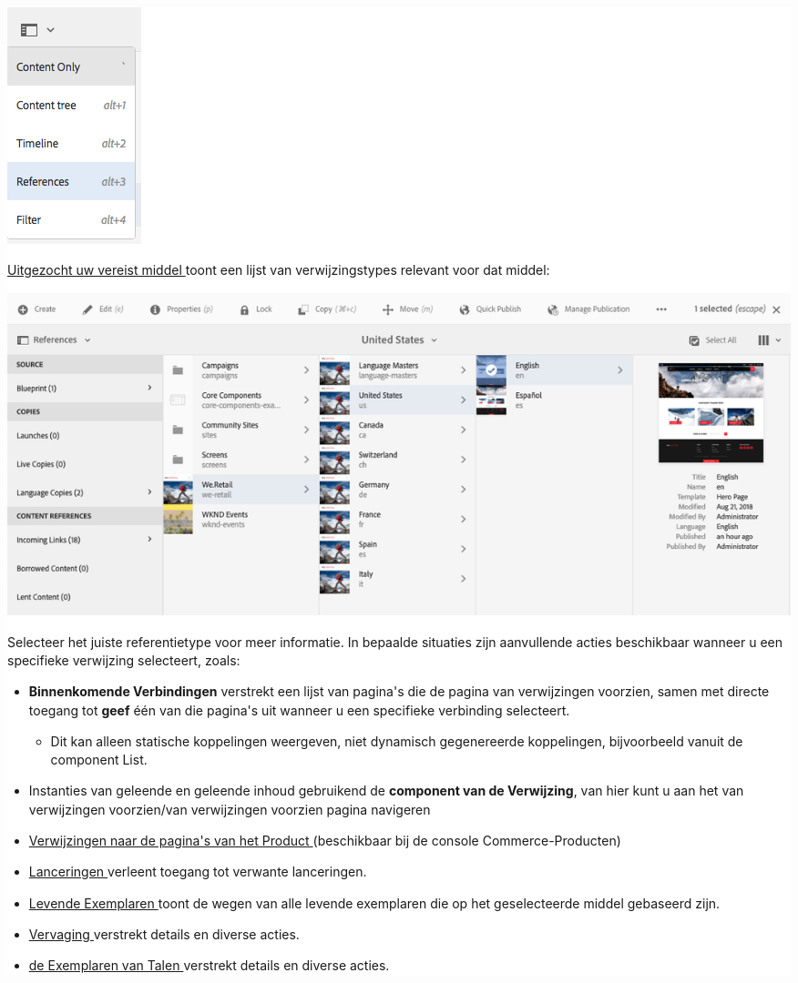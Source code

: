 ![ screen_shot_2018-03-22at153653 ](assets/screen_shot_2018-03-22at153653.png)

[ Uitgezocht uw vereist middel ](/help/sites-authoring/basic-handling.md#viewing-and-selecting-resources) toont een lijst van verwijzingstypes relevant voor dat middel:

![ haven-22 ](assets/ateat-22.png)

Selecteer het juiste referentietype voor meer informatie. In bepaalde situaties zijn aanvullende acties beschikbaar wanneer u een specifieke verwijzing selecteert, zoals:

* **Binnenkomende Verbindingen** verstrekt een lijst van pagina&#39;s die de pagina van verwijzingen voorzien, samen met directe toegang tot **geef** één van die pagina&#39;s uit wanneer u een specifieke verbinding selecteert.

   * Dit kan alleen statische koppelingen weergeven, niet dynamisch gegenereerde koppelingen, bijvoorbeeld vanuit de component List.

* Instanties van geleende en geleende inhoud gebruikend de **component van de Verwijzing**, van hier kunt u aan het van verwijzingen voorzien/van verwijzingen voorzien pagina navigeren

* [ Verwijzingen naar de pagina&#39;s van het Product ](/help/commerce/cif-classic/administering/generic.md#showing-product-references) (beschikbaar bij de console Commerce-Producten)
* [ Lanceringen ](/help/sites-authoring/launches.md) verleent toegang tot verwante lanceringen.
* [ Levende Exemplaren ](/help/sites-administering/msm.md) toont de wegen van alle levende exemplaren die op het geselecteerde middel gebaseerd zijn.
* [ Vervaging ](/help/sites-administering/msm-best-practices.md) verstrekt details en diverse acties.
* [ de Exemplaren van Talen ](/help/sites-administering/tc-manage.md#creating-translation-projects-using-the-references-panel) verstrekt details en diverse acties.
